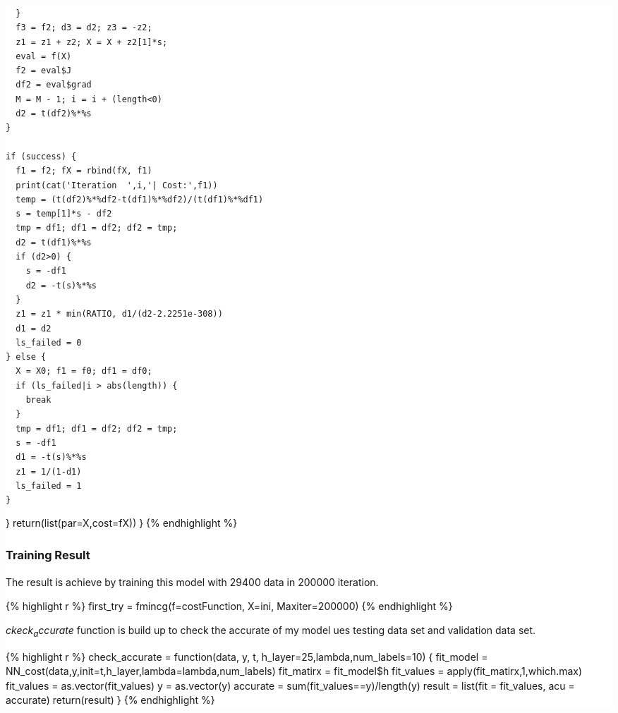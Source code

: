       }
      f3 = f2; d3 = d2; z3 = -z2; 
      z1 = z1 + z2; X = X + z2[1]*s;
      eval = f(X)
      f2 = eval$J
      df2 = eval$grad
      M = M - 1; i = i + (length<0)
      d2 = t(df2)%*%s
    }
    
    if (success) {
      f1 = f2; fX = rbind(fX, f1)
      print(cat('Iteration  ',i,'| Cost:',f1))
      temp = (t(df2)%*%df2-t(df1)%*%df2)/(t(df1)%*%df1)
      s = temp[1]*s - df2
      tmp = df1; df1 = df2; df2 = tmp;
      d2 = t(df1)%*%s
      if (d2>0) {
        s = -df1
        d2 = -t(s)%*%s
      }
      z1 = z1 * min(RATIO, d1/(d2-2.2251e-308))
      d1 = d2
      ls_failed = 0
    } else {
      X = X0; f1 = f0; df1 = df0;
      if (ls_failed|i > abs(length)) {
        break
      }
      tmp = df1; df1 = df2; df2 = tmp;
      s = -df1
      d1 = -t(s)%*%s
      z1 = 1/(1-d1)
      ls_failed = 1
    }
  }
  return(list(par=X,cost=fX))
}
{% endhighlight %}


### Training Result

The result is achieve by training this model with 29400 data in 200000 iteration.

{% highlight r %}
first_try = fmincg(f=costFunction, X=ini, Maxiter=200000)
{% endhighlight %}


$ckeck_accurate$ function is build up to check the accurate of my model ues testing data set and validation data set.

{% highlight r %}
check_accurate = function(data, y, t, h_layer=25,lambda,num_labels=10) {
  fit_model = NN_cost(data,y,init=t,h_layer,lambda=lambda,num_labels)
  fit_matirx = fit_model$h
  fit_values = apply(fit_matirx,1,which.max)
  fit_values = as.vector(fit_values)
  y = as.vector(y)
  accurate = sum(fit_values==y)/length(y)
  result = list(fit = fit_values, acu = accurate)
  return(result)
}
{% endhighlight %}
